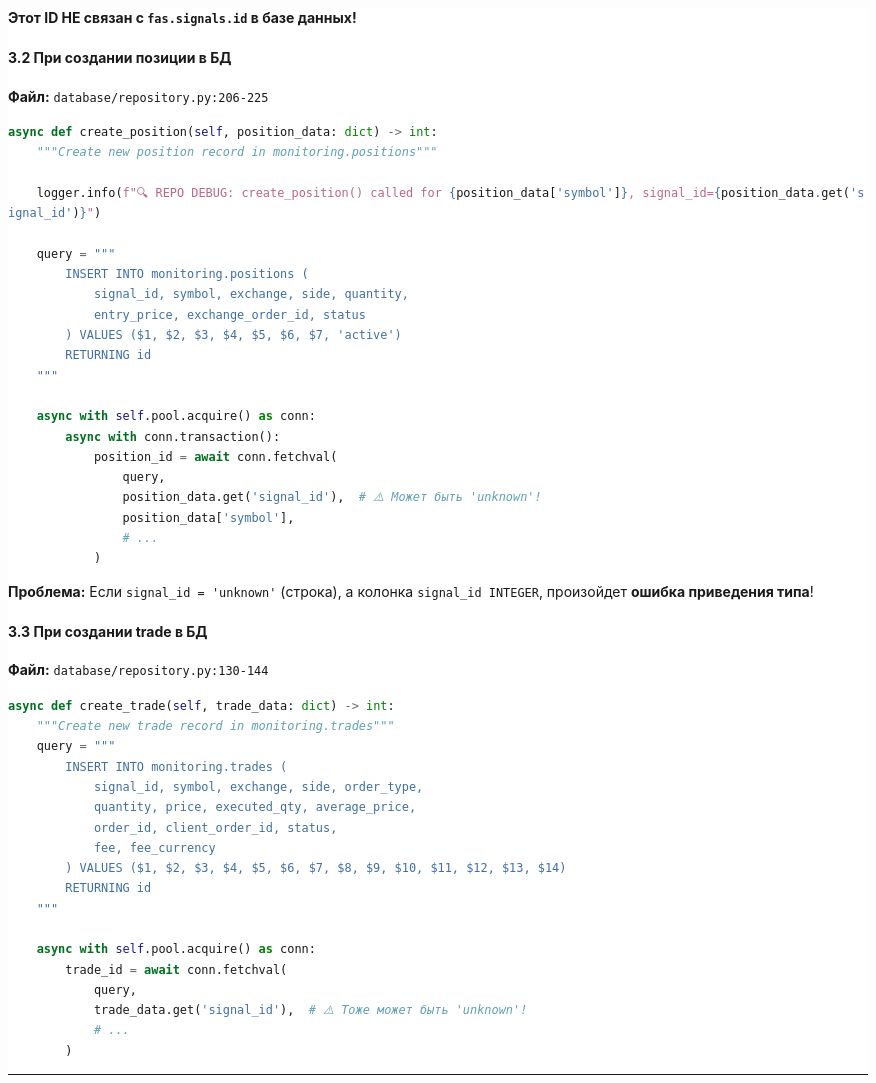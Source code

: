 **Этот ID НЕ связан с `fas.signals.id` в базе данных!**

#### 3.2 При создании позиции в БД

**Файл:** `database/repository.py:206-225`
```python
async def create_position(self, position_data: dict) -> int:
    """Create new position record in monitoring.positions"""

    logger.info(f"🔍 REPO DEBUG: create_position() called for {position_data['symbol']}, signal_id={position_data.get('signal_id')}")

    query = """
        INSERT INTO monitoring.positions (
            signal_id, symbol, exchange, side, quantity,
            entry_price, exchange_order_id, status
        ) VALUES ($1, $2, $3, $4, $5, $6, $7, 'active')
        RETURNING id
    """

    async with self.pool.acquire() as conn:
        async with conn.transaction():
            position_id = await conn.fetchval(
                query,
                position_data.get('signal_id'),  # ⚠️ Может быть 'unknown'!
                position_data['symbol'],
                # ...
            )
```

**Проблема:** Если `signal_id = 'unknown'` (строка), а колонка `signal_id INTEGER`, произойдет **ошибка приведения типа**!

#### 3.3 При создании trade в БД

**Файл:** `database/repository.py:130-144`
```python
async def create_trade(self, trade_data: dict) -> int:
    """Create new trade record in monitoring.trades"""
    query = """
        INSERT INTO monitoring.trades (
            signal_id, symbol, exchange, side, order_type,
            quantity, price, executed_qty, average_price,
            order_id, client_order_id, status,
            fee, fee_currency
        ) VALUES ($1, $2, $3, $4, $5, $6, $7, $8, $9, $10, $11, $12, $13, $14)
        RETURNING id
    """

    async with self.pool.acquire() as conn:
        trade_id = await conn.fetchval(
            query,
            trade_data.get('signal_id'),  # ⚠️ Тоже может быть 'unknown'!
            # ...
        )
```

---
